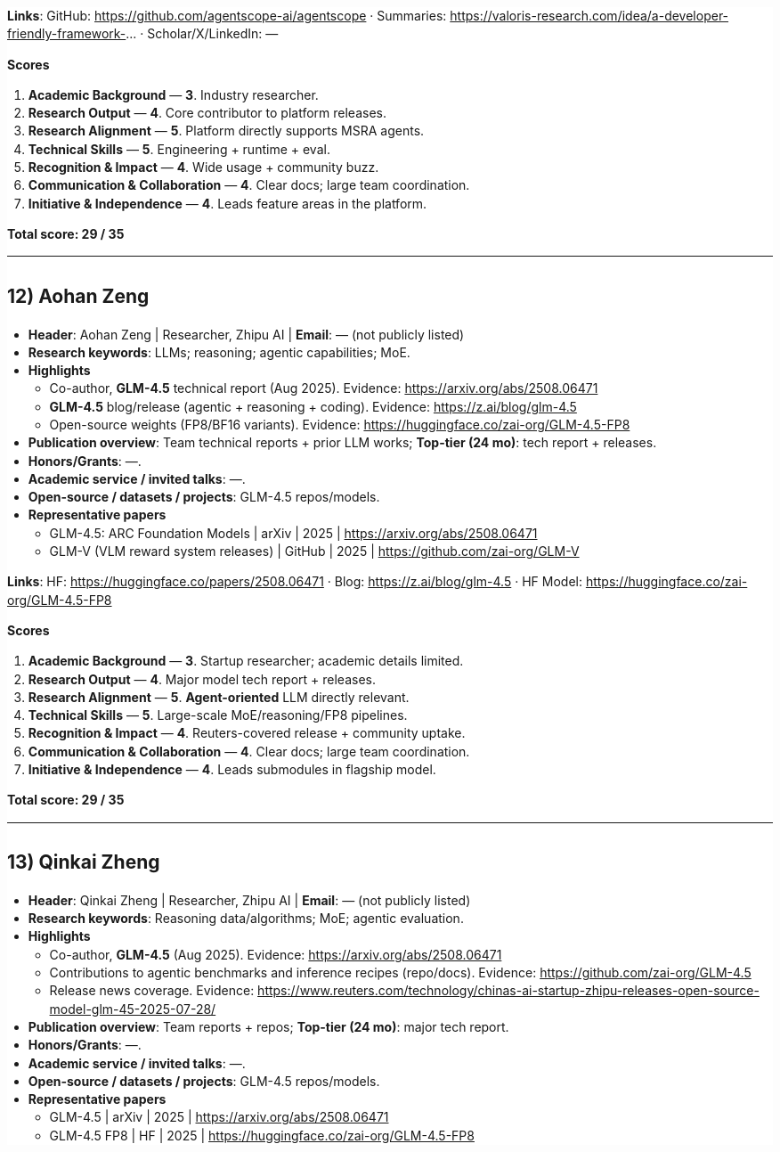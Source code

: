 **Links**: GitHub: https://github.com/agentscope-ai/agentscope · Summaries: https://valoris-research.com/idea/a-developer-friendly-framework-... · Scholar/X/LinkedIn: —

**Scores**
1. **Academic Background** — **3**. Industry researcher.
2. **Research Output** — **4**. Core contributor to platform releases.
3. **Research Alignment** — **5**. Platform directly supports MSRA agents.
4. **Technical Skills** — **5**. Engineering + runtime + eval.
5. **Recognition & Impact** — **4**. Wide usage + community buzz.
6. **Communication & Collaboration** — **4**. Clear docs; large team coordination.
7. **Initiative & Independence** — **4**. Leads feature areas in the platform.

**Total score: 29 / 35**

---

## 12) Aohan Zeng
- **Header**: Aohan Zeng | Researcher, Zhipu AI | **Email**: — (not publicly listed)
- **Research keywords**: LLMs; reasoning; agentic capabilities; MoE.
- **Highlights**
  - Co-author, **GLM-4.5** technical report (Aug 2025). Evidence: https://arxiv.org/abs/2508.06471
  - **GLM-4.5** blog/release (agentic + reasoning + coding). Evidence: https://z.ai/blog/glm-4.5
  - Open-source weights (FP8/BF16 variants). Evidence: https://huggingface.co/zai-org/GLM-4.5-FP8
- **Publication overview**: Team technical reports + prior LLM works; **Top-tier (24 mo)**: tech report + releases.
- **Honors/Grants**: —.
- **Academic service / invited talks**: —.
- **Open-source / datasets / projects**: GLM-4.5 repos/models.
- **Representative papers**
  - GLM-4.5: ARC Foundation Models | arXiv | 2025 | https://arxiv.org/abs/2508.06471
  - GLM-V (VLM reward system releases) | GitHub | 2025 | https://github.com/zai-org/GLM-V

**Links**: HF: https://huggingface.co/papers/2508.06471 · Blog: https://z.ai/blog/glm-4.5 · HF Model: https://huggingface.co/zai-org/GLM-4.5-FP8

**Scores**
1. **Academic Background** — **3**. Startup researcher; academic details limited.
2. **Research Output** — **4**. Major model tech report + releases.
3. **Research Alignment** — **5**. **Agent-oriented** LLM directly relevant.
4. **Technical Skills** — **5**. Large-scale MoE/reasoning/FP8 pipelines.
5. **Recognition & Impact** — **4**. Reuters-covered release + community uptake.
6. **Communication & Collaboration** — **4**. Clear docs; large team coordination.
7. **Initiative & Independence** — **4**. Leads submodules in flagship model.

**Total score: 29 / 35**

---

## 13) Qinkai Zheng
- **Header**: Qinkai Zheng | Researcher, Zhipu AI | **Email**: — (not publicly listed)
- **Research keywords**: Reasoning data/algorithms; MoE; agentic evaluation.
- **Highlights**
  - Co-author, **GLM-4.5** (Aug 2025). Evidence: https://arxiv.org/abs/2508.06471
  - Contributions to agentic benchmarks and inference recipes (repo/docs). Evidence: https://github.com/zai-org/GLM-4.5
  - Release news coverage. Evidence: https://www.reuters.com/technology/chinas-ai-startup-zhipu-releases-open-source-model-glm-45-2025-07-28/
- **Publication overview**: Team reports + repos; **Top-tier (24 mo)**: major tech report.
- **Honors/Grants**: —.
- **Academic service / invited talks**: —.
- **Open-source / datasets / projects**: GLM-4.5 repos/models.
- **Representative papers**
  - GLM-4.5 | arXiv | 2025 | https://arxiv.org/abs/2508.06471
  - GLM-4.5 FP8 | HF | 2025 | https://huggingface.co/zai-org/GLM-4.5-FP8
